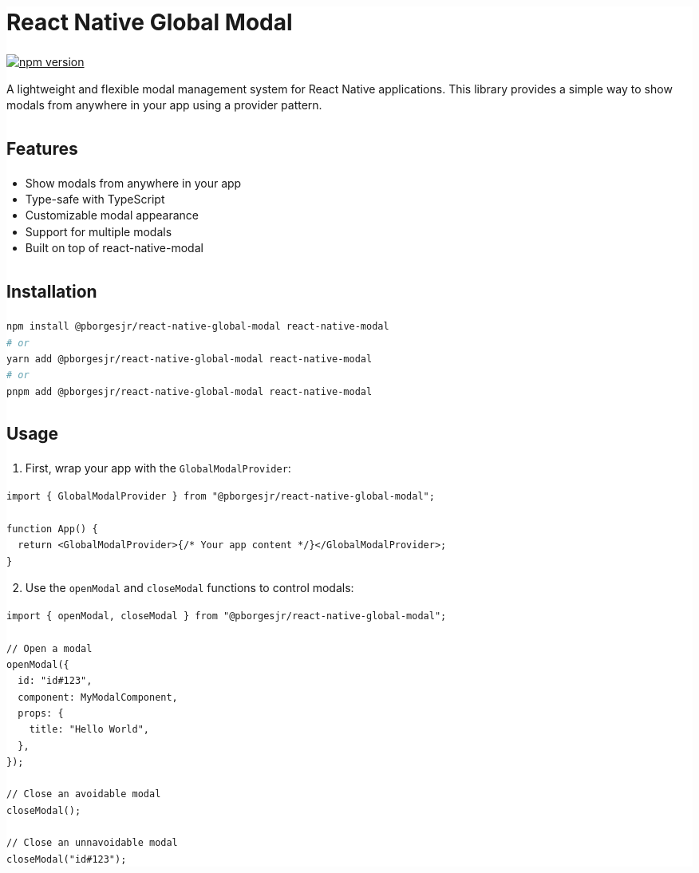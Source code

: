 # React Native Global Modal

[![npm version](https://badge.fury.io/js/@pborgesjr%2Freact-native-global-modal.svg?icon=si%3Anpm)](https://badge.fury.io/js/@pborgesjr%2Freact-native-global-modal)

A lightweight and flexible modal management system for React Native applications. This library provides a simple way to show modals from anywhere in your app using a provider pattern.

## Features

- Show modals from anywhere in your app
- Type-safe with TypeScript
- Customizable modal appearance
- Support for multiple modals
- Built on top of react-native-modal

## Installation

```bash
npm install @pborgesjr/react-native-global-modal react-native-modal
# or
yarn add @pborgesjr/react-native-global-modal react-native-modal
# or
pnpm add @pborgesjr/react-native-global-modal react-native-modal
```

## Usage

1. First, wrap your app with the `GlobalModalProvider`:

```tsx
import { GlobalModalProvider } from "@pborgesjr/react-native-global-modal";

function App() {
  return <GlobalModalProvider>{/* Your app content */}</GlobalModalProvider>;
}
```

2. Use the `openModal` and `closeModal` functions to control modals:

```tsx
import { openModal, closeModal } from "@pborgesjr/react-native-global-modal";

// Open a modal
openModal({
  id: "id#123",
  component: MyModalComponent,
  props: {
    title: "Hello World",
  },
});

// Close an avoidable modal
closeModal();

// Close an unnavoidable modal
closeModal("id#123");
```
